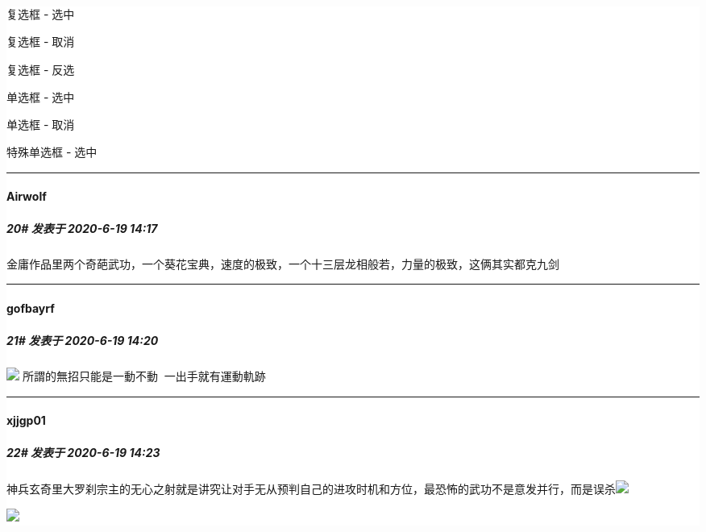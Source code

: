 
复选框 - 选中

复选框 - 取消

复选框 - 反选

单选框 - 选中

单选框 - 取消

特殊单选框 - 选中









*****

####  Airwolf  
##### 20#       发表于 2020-6-19 14:17




金庸作品里两个奇葩武功，一个葵花宝典，速度的极致，一个十三层龙相般若，力量的极致，这俩其实都克九剑







*****

####  gofbayrf  
##### 21#       发表于 2020-6-19 14:20



<img src="https://static.saraba1st.com/image/smiley/face2017/001.png" referrerpolicy="no-referrer"> 所謂的無招只能是一動不動  一出手就有運動軌跡







*****

####  xjjgp01  
##### 22#       发表于 2020-6-19 14:23




神兵玄奇里大罗刹宗主的无心之射就是讲究让对手无从预判自己的进攻时机和方位，最恐怖的武功不是意发并行，而是误杀<img src="https://static.saraba1st.com/image/smiley/face2017/018.png" referrerpolicy="no-referrer">

<img src="http://wx2.sinaimg.cn/mw690/0061cUKkgy1ffs9ua5eppg3099057npe.gif" referrerpolicy="no-referrer">





